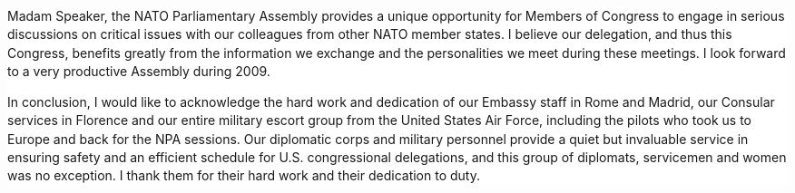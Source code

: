 Madam Speaker, the NATO Parliamentary Assembly provides a unique 
opportunity for Members of Congress to engage in serious discussions on 
critical issues with our colleagues from other NATO member states. I 
believe our delegation, and thus this Congress, benefits greatly from 
the information we exchange and the personalities we meet during these 
meetings. I look forward to a very productive Assembly during 2009.

In conclusion, I would like to acknowledge the hard work and 
dedication of our Embassy staff in Rome and Madrid, our Consular 
services in Florence and our entire military escort group from the 
United States Air Force, including the pilots who took us to Europe and 
back for the NPA sessions. Our diplomatic corps and military personnel 
provide a quiet but invaluable service in ensuring safety and an 
efficient schedule for U.S. congressional delegations, and this group 
of diplomats, servicemen and women was no exception. I thank them for 
their hard work and their dedication to duty.
